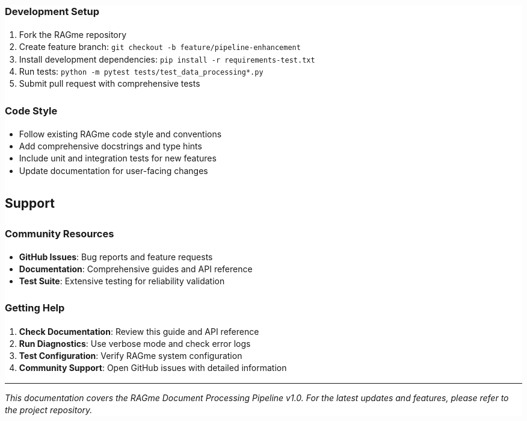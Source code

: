 ### Development Setup
1. Fork the RAGme repository
2. Create feature branch: `git checkout -b feature/pipeline-enhancement`
3. Install development dependencies: `pip install -r requirements-test.txt`
4. Run tests: `python -m pytest tests/test_data_processing*.py`
5. Submit pull request with comprehensive tests

### Code Style
- Follow existing RAGme code style and conventions
- Add comprehensive docstrings and type hints
- Include unit and integration tests for new features
- Update documentation for user-facing changes

## Support

### Community Resources
- **GitHub Issues**: Bug reports and feature requests
- **Documentation**: Comprehensive guides and API reference
- **Test Suite**: Extensive testing for reliability validation

### Getting Help
1. **Check Documentation**: Review this guide and API reference
2. **Run Diagnostics**: Use verbose mode and check error logs
3. **Test Configuration**: Verify RAGme system configuration
4. **Community Support**: Open GitHub issues with detailed information

---

*This documentation covers the RAGme Document Processing Pipeline v1.0. For the latest updates and features, please refer to the project repository.*